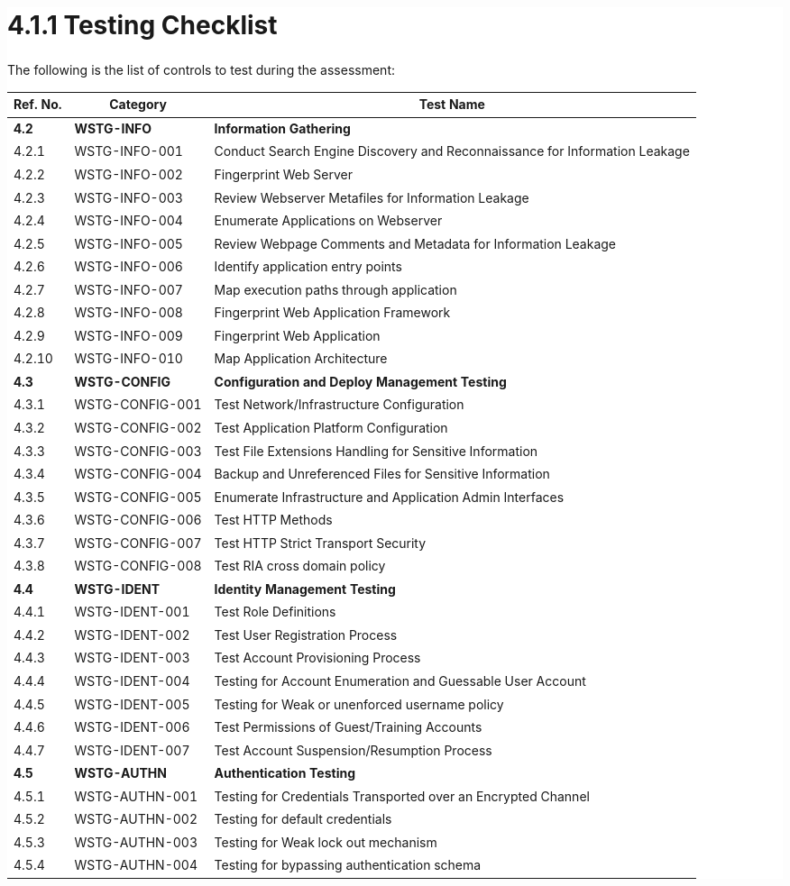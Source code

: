 # 4.1.1 Testing Checklist

The following is the list of controls to test during the assessment:

| Ref. No. | Category     | Test Name                  |
|----------|--------------|----------------------------|
| **4.2**  | **WSTG-INFO** | **Information Gathering**  |
| 4.2.1    | WSTG-INFO-001 | Conduct Search Engine Discovery and Reconnaissance for Information Leakage |
| 4.2.2    | WSTG-INFO-002 | Fingerprint Web Server |
| 4.2.3    | WSTG-INFO-003 | Review Webserver Metafiles for Information Leakage |
| 4.2.4    | WSTG-INFO-004 | Enumerate Applications on Webserver |
| 4.2.5    | WSTG-INFO-005 | Review Webpage Comments and Metadata for Information Leakage |
| 4.2.6    | WSTG-INFO-006 | Identify application entry points |
| 4.2.7    | WSTG-INFO-007 | Map execution paths through application |
| 4.2.8    | WSTG-INFO-008 | Fingerprint Web Application Framework |
| 4.2.9    | WSTG-INFO-009 | Fingerprint Web Application |
| 4.2.10   | WSTG-INFO-010 | Map Application Architecture  |
| **4.3**    | **WSTG-CONFIG** | **Configuration and Deploy Management Testing** |
| 4.3.1    | WSTG-CONFIG-001 | Test Network/Infrastructure Configuration |
| 4.3.2    | WSTG-CONFIG-002 | Test Application Platform Configuration |
| 4.3.3    | WSTG-CONFIG-003 | Test File Extensions Handling for Sensitive Information |
| 4.3.4    | WSTG-CONFIG-004 | Backup and Unreferenced Files for Sensitive Information |
| 4.3.5    | WSTG-CONFIG-005 | Enumerate Infrastructure and Application Admin Interfaces  |
| 4.3.6    | WSTG-CONFIG-006 | Test HTTP Methods |
| 4.3.7    | WSTG-CONFIG-007 | Test HTTP Strict Transport Security |
| 4.3.8    | WSTG-CONFIG-008 | Test RIA cross domain policy |
| **4.4**  | **WSTG-IDENT**  | **Identity Management Testing** |
| 4.4.1    | WSTG-IDENT-001  | Test Role Definitions |
| 4.4.2    | WSTG-IDENT-002  | Test User Registration Process |
| 4.4.3    | WSTG-IDENT-003  | Test Account Provisioning Process |
| 4.4.4    | WSTG-IDENT-004  | Testing for Account Enumeration and Guessable User Account |
| 4.4.5    | WSTG-IDENT-005  | Testing for Weak or unenforced username policy |
| 4.4.6    | WSTG-IDENT-006  | Test Permissions of Guest/Training Accounts |
| 4.4.7    | WSTG-IDENT-007  | Test Account Suspension/Resumption Process  |
| **4.5**  | **WSTG-AUTHN**  | **Authentication Testing** |
| 4.5.1    | WSTG-AUTHN-001  | Testing for Credentials Transported over an Encrypted Channel |
| 4.5.2    | WSTG-AUTHN-002  | Testing for default credentials |
| 4.5.3    | WSTG-AUTHN-003  | Testing for Weak lock out mechanism |
| 4.5.4    | WSTG-AUTHN-004  | Testing for bypassing authentication schema |